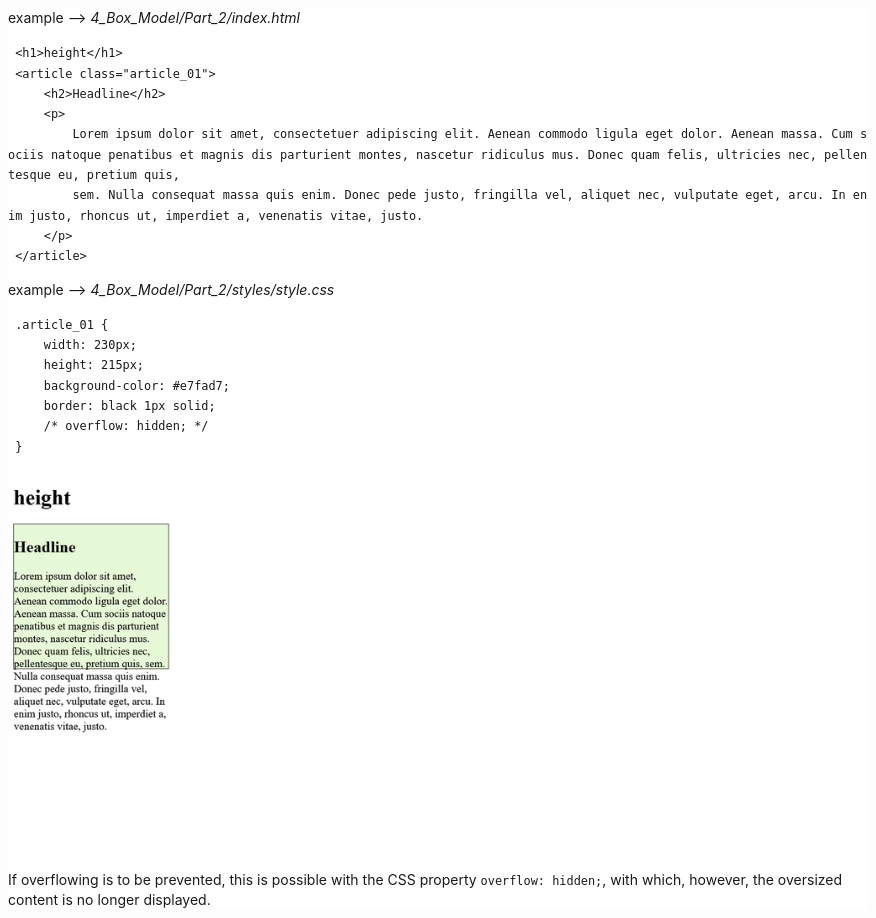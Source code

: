  example --> *4_Box_Model/Part_2/index.html*
   ```
    <h1>height</h1>
    <article class="article_01">
        <h2>Headline</h2>
        <p>
            Lorem ipsum dolor sit amet, consectetuer adipiscing elit. Aenean commodo ligula eget dolor. Aenean massa. Cum sociis natoque penatibus et magnis dis parturient montes, nascetur ridiculus mus. Donec quam felis, ultricies nec, pellentesque eu, pretium quis,
            sem. Nulla consequat massa quis enim. Donec pede justo, fringilla vel, aliquet nec, vulputate eget, arcu. In enim justo, rhoncus ut, imperdiet a, venenatis vitae, justo.
        </p>
    </article>
   ```

 example --> *4_Box_Model/Part_2/styles/style.css*
   ```
    .article_01 {
        width: 230px;
        height: 215px;
        background-color: #e7fad7;
        border: black 1px solid;
        /* overflow: hidden; */
    }
   ```

 ![Preview](4_Box_Model/images/Preview_4_2.png)


If overflowing is to be prevented, this is possible with the CSS property `overflow: hidden;`, with which, however, the oversized content is no longer displayed.
